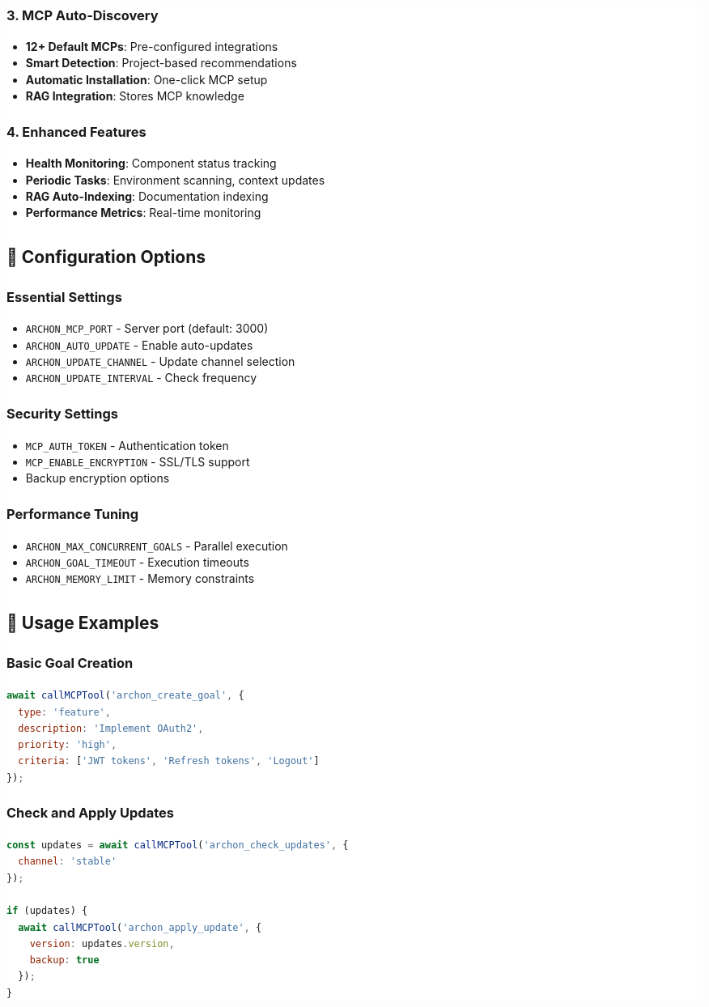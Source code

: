 ### 3. MCP Auto-Discovery
- **12+ Default MCPs**: Pre-configured integrations
- **Smart Detection**: Project-based recommendations
- **Automatic Installation**: One-click MCP setup
- **RAG Integration**: Stores MCP knowledge

### 4. Enhanced Features
- **Health Monitoring**: Component status tracking
- **Periodic Tasks**: Environment scanning, context updates
- **RAG Auto-Indexing**: Documentation indexing
- **Performance Metrics**: Real-time monitoring

## 🔧 Configuration Options

### Essential Settings
- `ARCHON_MCP_PORT` - Server port (default: 3000)
- `ARCHON_AUTO_UPDATE` - Enable auto-updates
- `ARCHON_UPDATE_CHANNEL` - Update channel selection
- `ARCHON_UPDATE_INTERVAL` - Check frequency

### Security Settings
- `MCP_AUTH_TOKEN` - Authentication token
- `MCP_ENABLE_ENCRYPTION` - SSL/TLS support
- Backup encryption options

### Performance Tuning
- `ARCHON_MAX_CONCURRENT_GOALS` - Parallel execution
- `ARCHON_GOAL_TIMEOUT` - Execution timeouts
- `ARCHON_MEMORY_LIMIT` - Memory constraints

## 🎯 Usage Examples

### Basic Goal Creation
```javascript
await callMCPTool('archon_create_goal', {
  type: 'feature',
  description: 'Implement OAuth2',
  priority: 'high',
  criteria: ['JWT tokens', 'Refresh tokens', 'Logout']
});
```

### Check and Apply Updates
```javascript
const updates = await callMCPTool('archon_check_updates', { 
  channel: 'stable' 
});

if (updates) {
  await callMCPTool('archon_apply_update', {
    version: updates.version,
    backup: true
  });
}
```
